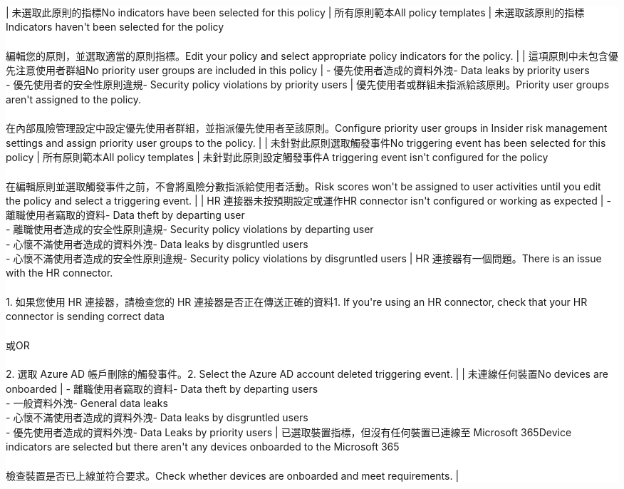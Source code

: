 | <span data-ttu-id="956b4-363">未選取此原則的指標</span><span class="sxs-lookup"><span data-stu-id="956b4-363">No indicators have been selected for this policy</span></span> | <span data-ttu-id="956b4-364">所有原則範本</span><span class="sxs-lookup"><span data-stu-id="956b4-364">All policy templates</span></span> | <span data-ttu-id="956b4-365">未選取該原則的指標</span><span class="sxs-lookup"><span data-stu-id="956b4-365">Indicators haven't been selected for the policy</span></span> <br><br> <span data-ttu-id="956b4-366">編輯您的原則，並選取適當的原則指標。</span><span class="sxs-lookup"><span data-stu-id="956b4-366">Edit your policy and select appropriate policy indicators for the policy.</span></span> |
| <span data-ttu-id="956b4-367">這項原則中未包含優先注意使用者群組</span><span class="sxs-lookup"><span data-stu-id="956b4-367">No priority user groups are included in this policy</span></span> | <span data-ttu-id="956b4-368">- 優先使用者造成的資料外洩</span><span class="sxs-lookup"><span data-stu-id="956b4-368">- Data leaks by priority users</span></span> <br> <span data-ttu-id="956b4-369">- 優先使用者的安全性原則違規</span><span class="sxs-lookup"><span data-stu-id="956b4-369">- Security policy violations by priority users</span></span> | <span data-ttu-id="956b4-370">優先使用者或群組未指派給該原則。</span><span class="sxs-lookup"><span data-stu-id="956b4-370">Priority user groups aren't assigned to the policy.</span></span> <br><br> <span data-ttu-id="956b4-371">在內部風險管理設定中設定優先使用者群組，並指派優先使用者至該原則。</span><span class="sxs-lookup"><span data-stu-id="956b4-371">Configure priority user groups in Insider risk management settings and assign priority user groups to the policy.</span></span> |
| <span data-ttu-id="956b4-372">未針對此原則選取觸發事件</span><span class="sxs-lookup"><span data-stu-id="956b4-372">No triggering event has been selected for this policy</span></span> | <span data-ttu-id="956b4-373">所有原則範本</span><span class="sxs-lookup"><span data-stu-id="956b4-373">All policy templates</span></span> | <span data-ttu-id="956b4-374">未針對此原則設定觸發事件</span><span class="sxs-lookup"><span data-stu-id="956b4-374">A triggering event isn't configured for the policy</span></span> <br><br> <span data-ttu-id="956b4-375">在編輯原則並選取觸發事件之前，不會將風險分數指派給使用者活動。</span><span class="sxs-lookup"><span data-stu-id="956b4-375">Risk scores won't be assigned to user activities until you edit the policy and select a triggering event.</span></span> |
| <span data-ttu-id="956b4-376">HR 連接器未按預期設定或運作</span><span class="sxs-lookup"><span data-stu-id="956b4-376">HR connector isn't configured or working as expected</span></span> | <span data-ttu-id="956b4-377">- 離職使用者竊取的資料</span><span class="sxs-lookup"><span data-stu-id="956b4-377">- Data theft by departing user</span></span> <br> <span data-ttu-id="956b4-378">- 離職使用者造成的安全性原則違規</span><span class="sxs-lookup"><span data-stu-id="956b4-378">- Security policy violations by departing user</span></span> <br> <span data-ttu-id="956b4-379">- 心懷不滿使用者造成的資料外洩</span><span class="sxs-lookup"><span data-stu-id="956b4-379">- Data leaks by disgruntled users</span></span> <br> <span data-ttu-id="956b4-380">- 心懷不滿使用者造成的安全性原則違規</span><span class="sxs-lookup"><span data-stu-id="956b4-380">- Security policy violations by disgruntled users</span></span> | <span data-ttu-id="956b4-381">HR 連接器有一個問題。</span><span class="sxs-lookup"><span data-stu-id="956b4-381">There is an issue with the HR connector.</span></span> <br><br> <span data-ttu-id="956b4-382">1. 如果您使用 HR 連接器，請檢查您的 HR 連接器是否正在傳送正確的資料</span><span class="sxs-lookup"><span data-stu-id="956b4-382">1. If you're using an HR connector, check that your HR connector is sending correct data</span></span> <br><br> <span data-ttu-id="956b4-383">或</span><span class="sxs-lookup"><span data-stu-id="956b4-383">OR</span></span> <br><br> <span data-ttu-id="956b4-384">2. 選取 Azure AD 帳戶刪除的觸發事件。</span><span class="sxs-lookup"><span data-stu-id="956b4-384">2. Select the Azure AD account deleted triggering event.</span></span> |
| <span data-ttu-id="956b4-385">未連線任何裝置</span><span class="sxs-lookup"><span data-stu-id="956b4-385">No devices are onboarded</span></span> | <span data-ttu-id="956b4-386">- 離職使用者竊取的資料</span><span class="sxs-lookup"><span data-stu-id="956b4-386">- Data theft by departing users</span></span> <br> <span data-ttu-id="956b4-387">- 一般資料外洩</span><span class="sxs-lookup"><span data-stu-id="956b4-387">- General data leaks</span></span> <br> <span data-ttu-id="956b4-388">- 心懷不滿使用者造成的資料外洩</span><span class="sxs-lookup"><span data-stu-id="956b4-388">- Data leaks by disgruntled users</span></span> <br> <span data-ttu-id="956b4-389">- 優先使用者造成的資料外洩</span><span class="sxs-lookup"><span data-stu-id="956b4-389">- Data Leaks by priority users</span></span> | <span data-ttu-id="956b4-390">已選取裝置指標，但沒有任何裝置已連線至 Microsoft 365</span><span class="sxs-lookup"><span data-stu-id="956b4-390">Device indicators are selected but there aren't any devices onboarded to the Microsoft 365</span></span> <br><br> <span data-ttu-id="956b4-391">檢查裝置是否已上線並符合要求。</span><span class="sxs-lookup"><span data-stu-id="956b4-391">Check whether devices are onboarded and meet requirements.</span></span> |